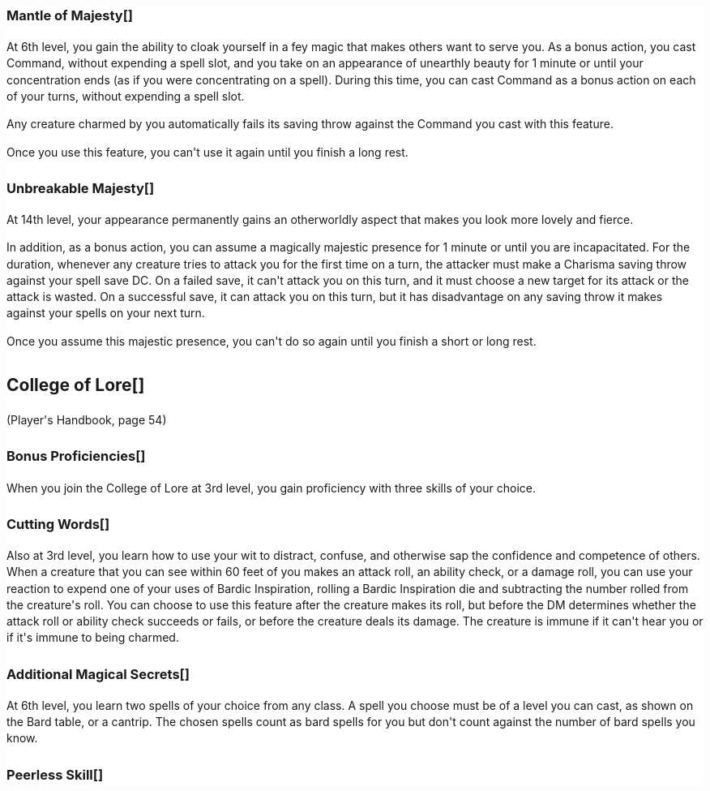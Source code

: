 ### Mantle of Majesty[]

At 6th level, you gain the ability to cloak yourself in a fey magic that makes others want to serve you. As a bonus action, you cast Command, without expending a spell slot, and you take on an appearance of unearthly beauty for 1 minute or until your concentration ends (as if you were concentrating on a spell). During this time, you can cast Command as a bonus action on each of your turns, without expending a spell slot.

Any creature charmed by you automatically fails its saving throw against the Command you cast with this feature.

Once you use this feature, you can't use it again until you finish a long rest.

### Unbreakable Majesty[]

At 14th level, your appearance permanently gains an otherworldly aspect that makes you look more lovely and fierce.

In addition, as a bonus action, you can assume a magically majestic presence for 1 minute or until you are incapacitated. For the duration, whenever any creature tries to attack you for the first time on a turn, the attacker must make a Charisma saving throw against your spell save DC. On a failed save, it can't attack you on this turn, and it must choose a new target for its attack or the attack is wasted. On a successful save, it can attack you on this turn, but it has disadvantage on any saving throw it makes against your spells on your next turn.

Once you assume this majestic presence, you can't do so again until you finish a short or long rest.

## College of Lore[]

(Player's Handbook, page 54)

### Bonus Proficiencies[]

When you join the College of Lore at 3rd level, you gain proficiency with three skills of your choice.

### Cutting Words[]

Also at 3rd level, you learn how to use your wit to distract, confuse, and otherwise sap the confidence and competence of others. When a creature that you can see within 60 feet of you makes an attack roll, an ability check, or a damage roll, you can use your reaction to expend one of your uses of Bardic Inspiration, rolling a Bardic Inspiration die and subtracting the number rolled from the creature's roll. You can choose to use this feature after the creature makes its roll, but before the DM determines whether the attack roll or ability check succeeds or fails, or before the creature deals its damage. The creature is immune if it can't hear you or if it's immune to being charmed.

### Additional Magical Secrets[]

At 6th level, you learn two spells of your choice from any class. A spell you choose must be of a level you can cast, as shown on the Bard table, or a cantrip. The chosen spells count as bard spells for you but don't count against the number of bard spells you know.

### Peerless Skill[]
